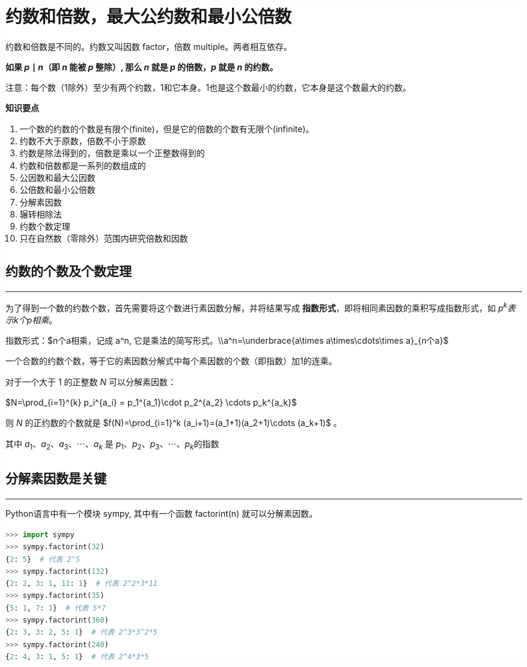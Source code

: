 # 约数和倍数，最大公约数和最小公倍数

约数和倍数是不同的。约数又叫因数 factor，倍数 multiple。两者相互依存。

**如果 $p\mid n$（即 $n$ 能被 $p$ 整除）, 那么 $n$ 就是 $p$ 的倍数，$p$ 就是 $n$ 的约数。**

注意：每个数（1除外）至少有两个约数，1和它本身。1也是这个数最小的约数，它本身是这个数最大的约数。

**知识要点**  

1. 一个数的约数的个数是有限个(finite)，但是它的倍数的个数有无限个(infinite)。
2. 约数不大于原数，倍数不小于原数
3. 约数是除法得到的，倍数是乘以一个正整数得到的
4. 约数和倍数都是一系列的数组成的
5. 公因数和最大公因数
6. 公倍数和最小公倍数
7. 分解素因数
8. 辗转相除法
9. 约数个数定理
10. 只在自然数（零除外）范围内研究倍数和因数


## 约数的个数及个数定理
---------

为了得到一个数的约数个数，首先需要将这个数进行素因数分解，并将结果写成 **指数形式**，即将相同素因数的乘积写成指数形式，如 $p^k表示k个p相乘$。

指数形式：$n个a相乘，记成 a^n, 它是乘法的简写形式。\\a^n=\underbrace{a\times a\times\cdots\times a}_{n个a}$

一个合数的约数个数，等于它的素因数分解式中每个素因数的个数（即指数）加1的连乘。

对于一个大于 $1$ 的正整数 $N$ 可以分解素因数：

$N=\prod_{i=1}^{k} p_i^{a_i} = p_1^{a_1}\cdot p_2^{a_2} \cdots p_k^{a_k}$ 

则 $N$ 的正约数的个数就是 $f(N)=\prod_{i=1}^k (a_i+1)=(a_1+1)(a_2+1)\cdots (a_k+1)$  。

其中 $a_1、a_2、a_3、\cdots、a_k$ 是 $p_1、p_2、p_3、\cdots、p_k$的指数


## 分解素因数是关键
---------

Python语言中有一个模块 sympy, 其中有一个函数 factorint(n) 就可以分解素因数。

~~~python
>>> import sympy 
>>> sympy.factorint(32)
{2: 5}  # 代表 2^5
>>> sympy.factorint(132)
{2: 2, 3: 1, 11: 1}  # 代表 2^2*3*11
>>> sympy.factorint(35)
{5: 1, 7: 1}  # 代表 5*7
>>> sympy.factorint(360)
{2: 3, 3: 2, 5: 1}  # 代表 2^3*3^2*5
>>> sympy.factorint(240)
{2: 4, 3: 1, 5: 1}  # 代表 2^4*3*5
~~~
